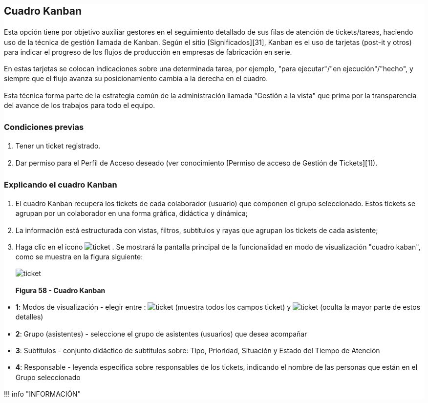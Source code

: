 Cuadro Kanban
-------------

Esta opción tiene por objetivo auxiliar gestores en el seguimiento detallado de
sus filas de atención de tickets/tareas, haciendo uso de la técnica de gestión
llamada de Kanban. Según el sitio [Significados][31], Kanban es el uso de tarjetas
(post-it y otros) para indicar el progreso de los flujos de producción en
empresas de fabricación en serie.

En estas tarjetas se colocan indicaciones sobre una determinada tarea, por
ejemplo, "para ejecutar"/"en ejecución"/"hecho", y siempre que el flujo avanza
su posicionamiento cambia a la derecha en el cuadro.

Esta técnica forma parte de la estrategia común de la administración llamada
"Gestión a la vista" que prima por la transparencia del avance de los trabajos
para todo el equipo.

### Condiciones previas

1.  Tener un ticket registrado.

2.  Dar permiso para el Perfil de Acceso deseado (ver conocimiento [Permiso de
    acceso de Gestión de Tickets][1]).

### Explicando el cuadro Kanban

1.  El cuadro Kanban recupera los tickets de cada colaborador (usuario) que
    componen el grupo seleccionado. Estos tickets se agrupan por un colaborador
    en una forma gráfica, didáctica y dinámica;

2.  La información está estructurada con vistas, filtros, subtítulos y rayas que
    agrupan los tickets de cada asistente;

3.  Haga clic en el icono ![ticket](images/management-91.png) . Se mostrará la pantalla principal de la
    funcionalidad en modo de visualización "cuadro kaban", como se muestra en la
    figura siguiente:

    ![ticket](images/management-76.png)
    
    **Figura 58 - Cuadro Kanban**

-   **1**: Modos de visualización - elegir entre : ![ticket](images/management-77.png) (muestra todos los campos
    ticket) y ![ticket](images/management-78.png) (oculta la mayor parte de estos detalles)

-   **2**: Grupo (asistentes) - seleccione el grupo de asistentes (usuarios) que
    desea acompañar

-   **3**: Subtítulos - conjunto didáctico de subtítulos sobre: Tipo, Prioridad,
    Situación y Estado del Tiempo de Atención

-   **4**: Responsable - leyenda específica sobre responsables de los tickets,
    indicando el nombre de las personas que están en el Grupo seleccionado

   !!! info "INFORMACIÓN"
